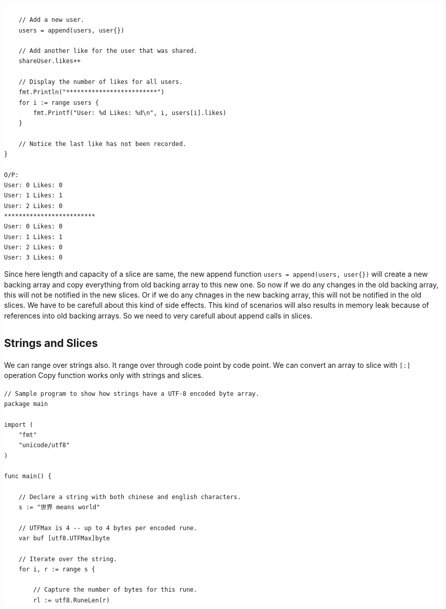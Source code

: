 ```

	// Add a new user.
	users = append(users, user{})

	// Add another like for the user that was shared.
	shareUser.likes++

	// Display the number of likes for all users.
	fmt.Println("*************************")
	for i := range users {
		fmt.Printf("User: %d Likes: %d\n", i, users[i].likes)
	}

	// Notice the last like has not been recorded.
}

O/P:
User: 0 Likes: 0
User: 1 Likes: 1
User: 2 Likes: 0
*************************
User: 0 Likes: 0
User: 1 Likes: 1
User: 2 Likes: 0
User: 3 Likes: 0
```

Since here length and capacity of a slice are same, the new append function `users = append(users, user{})` will create a new backing array and copy everything from old backing array to this new one.
So now if we do any changes in the old backing array, this will not be notified in the new slices. 
Or if we do any chnages in the new backing array, this will not be notified in the old slices.
We have to be carefull about this kind of side effects.
This kind of scenarios will also results in memory leak because of references into old backing arrays.
So we need to very carefull about append calls in slices.

## Strings and Slices
We can range over strings also. It range over through code point by code point.
We can convert an array to slice with `[:]` operation
Copy function works only with strings and slices.
```
// Sample program to show how strings have a UTF-8 encoded byte array.
package main

import (
	"fmt"
	"unicode/utf8"
)

func main() {

	// Declare a string with both chinese and english characters.
	s := "世界 means world"

	// UTFMax is 4 -- up to 4 bytes per encoded rune.
	var buf [utf8.UTFMax]byte

	// Iterate over the string.
	for i, r := range s {

		// Capture the number of bytes for this rune.
		rl := utf8.RuneLen(r)

```